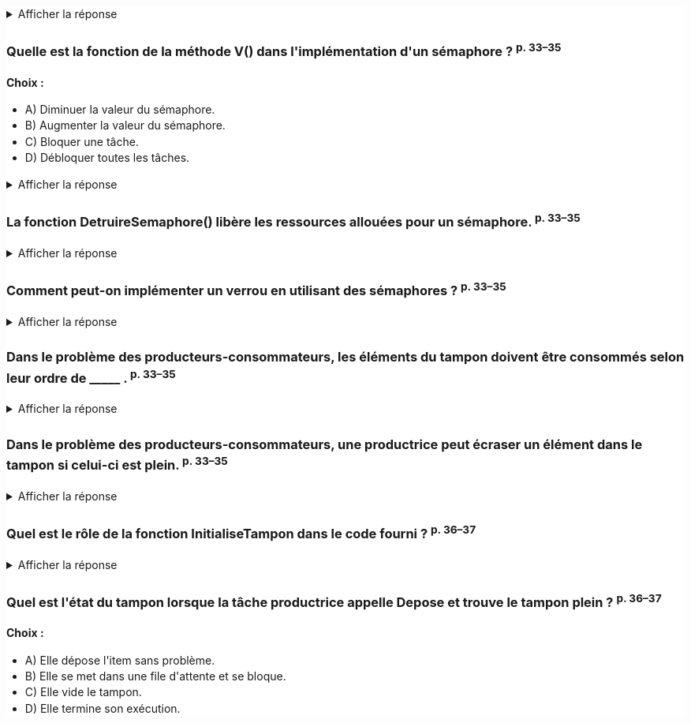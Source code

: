 <details><summary>Afficher la réponse</summary></details>


### Quelle est la fonction de la méthode V() dans l'implémentation d'un sémaphore ?  <sup>p. 33–35</sup>

**Choix :**

- A) Diminuer la valeur du sémaphore.
- B) Augmenter la valeur du sémaphore.
- C) Bloquer une tâche.
- D) Débloquer toutes les tâches.

<details><summary>Afficher la réponse</summary></details>


### La fonction DetruireSemaphore() libère les ressources allouées pour un sémaphore.  <sup>p. 33–35</sup>

<details><summary>Afficher la réponse</summary></details>


### Comment peut-on implémenter un verrou en utilisant des sémaphores ?  <sup>p. 33–35</sup>

<details><summary>Afficher la réponse</summary></details>


### Dans le problème des producteurs-consommateurs, les éléments du tampon doivent être consommés selon leur ordre de _____ .  <sup>p. 33–35</sup>

<details><summary>Afficher la réponse</summary></details>


### Dans le problème des producteurs-consommateurs, une productrice peut écraser un élément dans le tampon si celui-ci est plein.  <sup>p. 33–35</sup>

<details><summary>Afficher la réponse</summary></details>


### Quel est le rôle de la fonction InitialiseTampon dans le code fourni ?  <sup>p. 36–37</sup>

<details><summary>Afficher la réponse</summary></details>


### Quel est l'état du tampon lorsque la tâche productrice appelle Depose et trouve le tampon plein ?  <sup>p. 36–37</sup>

**Choix :**

- A) Elle dépose l'item sans problème.
- B) Elle se met dans une file d'attente et se bloque.
- C) Elle vide le tampon.
- D) Elle termine son exécution.
